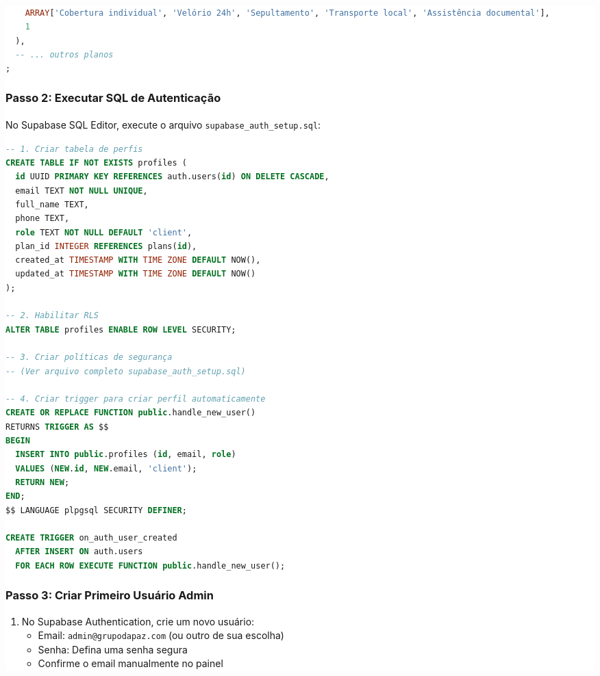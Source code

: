 ```sql
    ARRAY['Cobertura individual', 'Velório 24h', 'Sepultamento', 'Transporte local', 'Assistência documental'],
    1
  ),
  -- ... outros planos
;
```

### Passo 2: Executar SQL de Autenticação

No Supabase SQL Editor, execute o arquivo `supabase_auth_setup.sql`:

```sql
-- 1. Criar tabela de perfis
CREATE TABLE IF NOT EXISTS profiles (
  id UUID PRIMARY KEY REFERENCES auth.users(id) ON DELETE CASCADE,
  email TEXT NOT NULL UNIQUE,
  full_name TEXT,
  phone TEXT,
  role TEXT NOT NULL DEFAULT 'client',
  plan_id INTEGER REFERENCES plans(id),
  created_at TIMESTAMP WITH TIME ZONE DEFAULT NOW(),
  updated_at TIMESTAMP WITH TIME ZONE DEFAULT NOW()
);

-- 2. Habilitar RLS
ALTER TABLE profiles ENABLE ROW LEVEL SECURITY;

-- 3. Criar políticas de segurança
-- (Ver arquivo completo supabase_auth_setup.sql)

-- 4. Criar trigger para criar perfil automaticamente
CREATE OR REPLACE FUNCTION public.handle_new_user() 
RETURNS TRIGGER AS $$
BEGIN
  INSERT INTO public.profiles (id, email, role)
  VALUES (NEW.id, NEW.email, 'client');
  RETURN NEW;
END;
$$ LANGUAGE plpgsql SECURITY DEFINER;

CREATE TRIGGER on_auth_user_created
  AFTER INSERT ON auth.users
  FOR EACH ROW EXECUTE FUNCTION public.handle_new_user();
```

### Passo 3: Criar Primeiro Usuário Admin

1. No Supabase Authentication, crie um novo usuário:
   - Email: `admin@grupodapaz.com` (ou outro de sua escolha)
   - Senha: Defina uma senha segura
   - Confirme o email manualmente no painel

